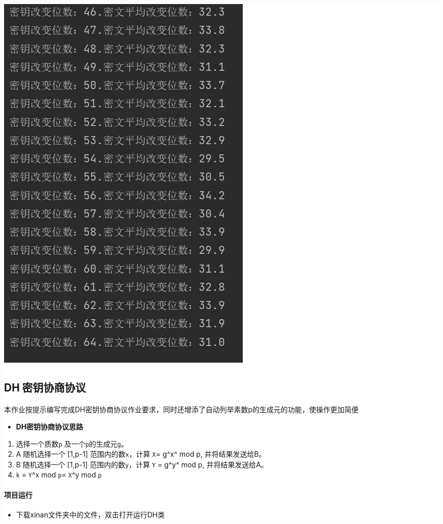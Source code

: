 ![image-20221027162807613](assets/image-20221027162807613.png)

## DH 密钥协商协议

​	本作业按提示编写完成DH密钥协商协议作业要求，同时还增添了自动列举素数p的生成元的功能，使操作更加简便

- **DH密钥协商协议思路**

1. 选择一个质数`p` 及一个`p`的生成元`g`。
2. A 随机选择一个 [1,p-1] 范围内的数`x`，计算 `X`= g^x^ mod p, 并将结果发送给B。
3. B 随机选择一个 [1,p-1] 范围内的数`y`，计算 `Y` = g^y^ mod p, 并将结果发送给A。
4. `k` = `Y`^x  mod `p`= `X`^y  mod `p`

#### 项目运行

- 下载xinan文件夹中的文件，双击打开运行DH类
